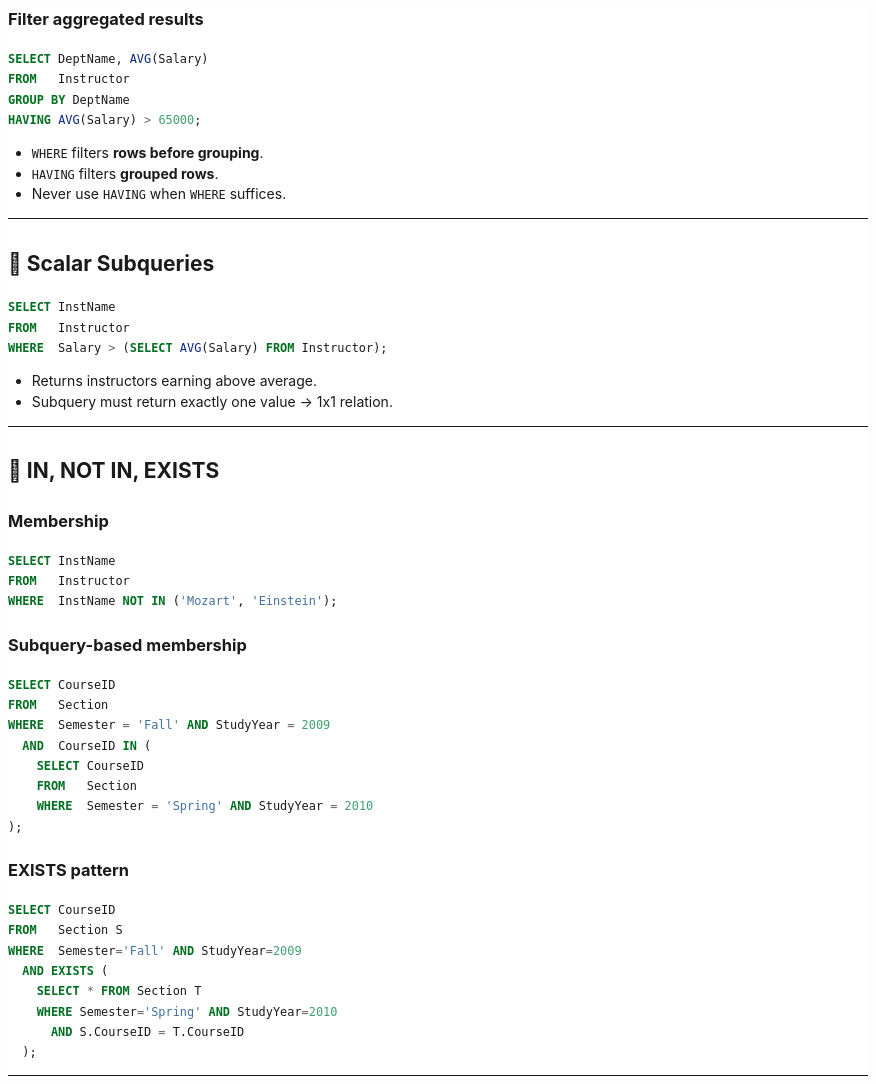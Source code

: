 ### Filter aggregated results
```sql
SELECT DeptName, AVG(Salary)
FROM   Instructor
GROUP BY DeptName
HAVING AVG(Salary) > 65000;
```

- `WHERE` filters **rows before grouping**.
- `HAVING` filters **grouped rows**.
- Never use `HAVING` when `WHERE` suffices.

---

## 🔎 Scalar Subqueries

```sql
SELECT InstName
FROM   Instructor
WHERE  Salary > (SELECT AVG(Salary) FROM Instructor);
```

- Returns instructors earning above average.
- Subquery must return exactly one value → 1x1 relation.

---

## 🔘 IN, NOT IN, EXISTS

### Membership
```sql
SELECT InstName
FROM   Instructor
WHERE  InstName NOT IN ('Mozart', 'Einstein');
```

### Subquery-based membership
```sql
SELECT CourseID
FROM   Section
WHERE  Semester = 'Fall' AND StudyYear = 2009
  AND  CourseID IN (
    SELECT CourseID
    FROM   Section
    WHERE  Semester = 'Spring' AND StudyYear = 2010
);
```

### EXISTS pattern
```sql
SELECT CourseID
FROM   Section S
WHERE  Semester='Fall' AND StudyYear=2009
  AND EXISTS (
    SELECT * FROM Section T
    WHERE Semester='Spring' AND StudyYear=2010
      AND S.CourseID = T.CourseID
  );
```

---
